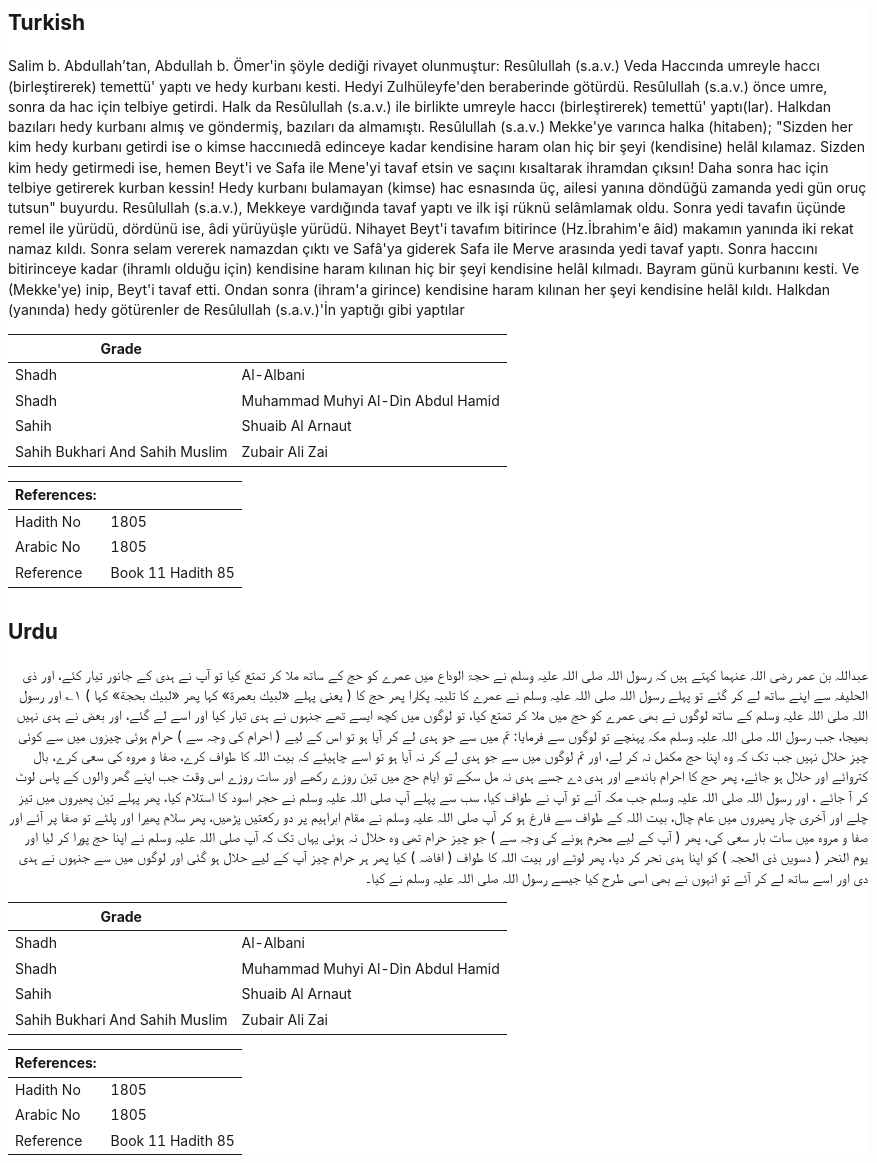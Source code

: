 ## Turkish


<div dir="ltr" lang="tr" style={{fontSize:'larger',backgroundColor:'#f8f9fa',padding:20}}>
Salim b. Abdullah’tan, Abdullah b. Ömer'in şöyle de­diği rivayet olunmuştur: Resûlullah (s.a.v.) Veda Haccında umreyle haccı (birleştirerek) temettü' yaptı ve hedy kurbanı kesti. Hedyi Zulhüleyfe'den beraberinde götürdü. Resûlullah (s.a.v.) önce umre, sonra da hac için telbiye getirdi. Halk da Resûlullah (s.a.v.) ile birlikte umreyle haccı (birleştirerek) temettü' yaptı(lar). Halkdan bazıları hedy kurbanı almış ve göndermiş, bazıları da almamıştı. Resûlullah (s.a.v.) Mekke'ye varınca halka (hitaben); "Sizden her kim hedy kurbanı getirdi ise o kimse haccınıedâ edinceye kadar kendisine haram olan hiç bir şeyi (kendisine) helâl kılamaz. Sizden kim hedy getirmedi ise, hemen Beyt'i ve Safa ile Mene'yi tavaf etsin ve saçını kısaltarak ihramdan çıksın! Daha son­ra hac için telbiye getirerek kurban kessin! Hedy kurbanı bulamayan (kimse) hac esnasında üç, ailesi yanına döndüğü zamanda yedi gün oruç tutsun" buyurdu. Resûlullah (s.a.v.), Mekkeye vardığında tavaf yaptı ve ilk işi rüknü selâmlamak oldu. Sonra yedi tavafın üçünde remel ile yürüdü, dördünü ise, âdi yürüyüşle yürüdü. Nihayet Beyt'i tavafım bitirince (Hz.İbrahim'e âid) makamın yanında iki rekat namaz kıldı. Sonra selam vererek namazdan çıktı ve Safâ'ya giderek Safa ile Merve arasında yedi tavaf yaptı. Sonra haccını bitirinceye kadar (ihramlı olduğu için) kendisine haram kılınan hiç bir şeyi kendisine helâl kılmadı. Bayram günü kurbanını kesti. Ve (Mekke'ye) inip, Beyt'i tavaf etti. Ondan sonra (ihram'a girince) kendisine haram kılınan her şeyi kendisine helâl kıldı. Halkdan (yanında) hedy götürenler de Resûlullah (s.a.v.)'İn yaptığı gibi yaptılar
</div>
<div style={{backgroundColor:'#f8f9fa',padding:20, marginBottom: 10}}><table> <thead> <tr> <th>Grade</th> <th></th> </tr> </thead> <tbody> <tr><td>Shadh</td><td>Al-Albani</td></tr><tr><td>Shadh</td><td>Muhammad Muhyi Al-Din Abdul Hamid</td></tr><tr><td>Sahih</td><td>Shuaib Al Arnaut</td></tr><tr><td>Sahih Bukhari And Sahih Muslim</td><td>Zubair Ali Zai</td></tr></tbody></table><table> <thead> <tr> <th>References:</th> <th></th> </tr> </thead> <tbody><tr><td>Hadith No</td><td>1805</td></tr><tr><td>Arabic No</td><td>1805</td></tr><tr><td>Reference</td><td>Book 11 Hadith 85</td></tr></tbody></table></div>

## Urdu


<div dir="rtl" lang="ur" style={{fontSize:'larger',backgroundColor:'#f8f9fa',padding:20}}>
عبداللہ بن عمر رضی اللہ عنہما کہتے ہیں کہ رسول اللہ صلی اللہ علیہ وسلم نے حجۃ الوداع میں عمرے کو حج کے ساتھ ملا کر تمتع کیا تو آپ نے ہدی کے جانور تیار کئے، اور ذی الحلیفہ سے اپنے ساتھ لے کر گئے تو پہلے رسول اللہ صلی اللہ علیہ وسلم نے عمرے کا تلبیہ پکارا پھر حج کا ( یعنی پہلے «لبيك بعمرة» کہا پھر «لبيك بحجة» کہا ) ۱؎ اور رسول اللہ صلی اللہ علیہ وسلم کے ساتھ لوگوں نے بھی عمرے کو حج میں ملا کر تمتع کیا، تو لوگوں میں کچھ ایسے تھے جنہوں نے ہدی تیار کیا اور اسے لے گئے، اور بعض نے ہدی نہیں بھیجا، جب رسول اللہ صلی اللہ علیہ وسلم مکہ پہنچے تو لوگوں سے فرمایا: تم میں سے جو ہدی لے کر آیا ہو تو اس کے لیے ( احرام کی وجہ سے ) حرام ہوئی چیزوں میں سے کوئی چیز حلال نہیں جب تک کہ وہ اپنا حج مکمل نہ کر لے، اور تم لوگوں میں سے جو ہدی لے کر نہ آیا ہو تو اسے چاہیئے کہ بیت اللہ کا طواف کرے، صفا و مروہ کی سعی کرے، بال کتروائے اور حلال ہو جائے، پھر حج کا احرام باندھے اور ہدی دے جسے ہدی نہ مل سکے تو ایام حج میں تین روزے رکھے اور سات روزے اس وقت جب اپنے گھر والوں کے پاس لوٹ کر آ جائے ، اور رسول اللہ صلی اللہ علیہ وسلم جب مکہ آئے تو آپ نے طواف کیا، سب سے پہلے آپ صلی اللہ علیہ وسلم نے حجر اسود کا استلام کیا، پھر پہلے تین پھیروں میں تیز چلے اور آخری چار پھیروں میں عام چال، بیت اللہ کے طواف سے فارغ ہو کر آپ صلی اللہ علیہ وسلم نے مقام ابراہیم پر دو رکعتیں پڑھیں، پھر سلام پھیرا اور پلٹے تو صفا پر آئے اور صفا و مروہ میں سات بار سعی کی، پھر ( آپ کے لیے محرم ہونے کی وجہ سے ) جو چیز حرام تھی وہ حلال نہ ہوئی یہاں تک کہ آپ صلی اللہ علیہ وسلم نے اپنا حج پورا کر لیا اور یوم النحر ( دسویں ذی الحجہ ) کو اپنا ہدی نحر کر دیا، پھر لوٹے اور بیت اللہ کا طواف ( افاضہ ) کیا پھر ہر حرام چیز آپ کے لیے حلال ہو گئی اور لوگوں میں سے جنہوں نے ہدی دی اور اسے ساتھ لے کر آئے تو انہوں نے بھی اسی طرح کیا جیسے رسول اللہ صلی اللہ علیہ وسلم نے کیا۔
</div>
<div style={{backgroundColor:'#f8f9fa',padding:20, marginBottom: 10}}><table> <thead> <tr> <th>Grade</th> <th></th> </tr> </thead> <tbody> <tr><td>Shadh</td><td>Al-Albani</td></tr><tr><td>Shadh</td><td>Muhammad Muhyi Al-Din Abdul Hamid</td></tr><tr><td>Sahih</td><td>Shuaib Al Arnaut</td></tr><tr><td>Sahih Bukhari And Sahih Muslim</td><td>Zubair Ali Zai</td></tr></tbody></table><table> <thead> <tr> <th>References:</th> <th></th> </tr> </thead> <tbody><tr><td>Hadith No</td><td>1805</td></tr><tr><td>Arabic No</td><td>1805</td></tr><tr><td>Reference</td><td>Book 11 Hadith 85</td></tr></tbody></table></div>